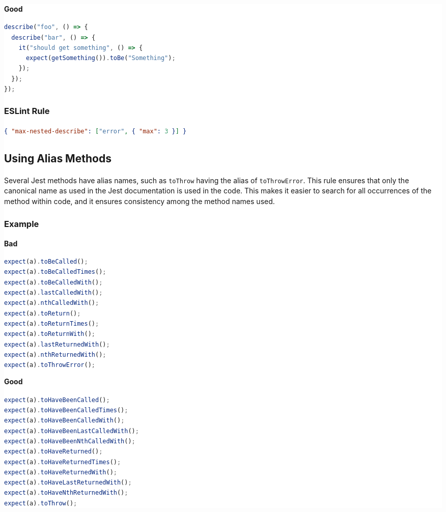 **Good**

```typescript
describe("foo", () => {
  describe("bar", () => {
    it("should get something", () => {
      expect(getSomething()).toBe("Something");
    });
  });
});
```

### ESLint Rule

```json
{ "max-nested-describe": ["error", { "max": 3 }] }
```

## Using Alias Methods

Several Jest methods have alias names, such as `toThrow` having the alias of `toThrowError`. This rule ensures that only the canonical name as used in the Jest documentation is used in the code. This makes it easier to search for all occurrences of the method within code, and it ensures consistency among the method names used.

### Example

**Bad**

```typescript
expect(a).toBeCalled();
expect(a).toBeCalledTimes();
expect(a).toBeCalledWith();
expect(a).lastCalledWith();
expect(a).nthCalledWith();
expect(a).toReturn();
expect(a).toReturnTimes();
expect(a).toReturnWith();
expect(a).lastReturnedWith();
expect(a).nthReturnedWith();
expect(a).toThrowError();
```

**Good**

```typescript
expect(a).toHaveBeenCalled();
expect(a).toHaveBeenCalledTimes();
expect(a).toHaveBeenCalledWith();
expect(a).toHaveBeenLastCalledWith();
expect(a).toHaveBeenNthCalledWith();
expect(a).toHaveReturned();
expect(a).toHaveReturnedTimes();
expect(a).toHaveReturnedWith();
expect(a).toHaveLastReturnedWith();
expect(a).toHaveNthReturnedWith();
expect(a).toThrow();
```
